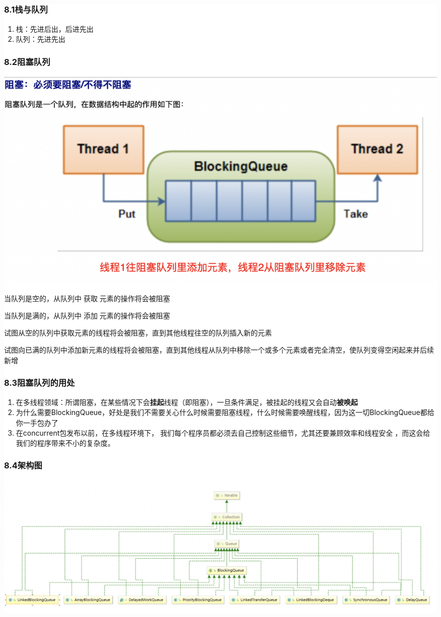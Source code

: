 ### 8.1栈与队列

1. 栈：先进后出，后进先出
2. 队列：先进先出

### 8.2阻塞队列

![Image](../../pictures/juc/阻塞队列.png)

当队列是空的，从队列中 获取 元素的操作将会被阻塞

当队列是满的，从队列中 添加 元素的操作将会被阻塞 

 试图从空的队列中获取元素的线程将会被阻塞，直到其他线程往空的队列插入新的元素 

 试图向已满的队列中添加新元素的线程将会被阻塞，直到其他线程从队列中移除一个或多个元素或者完全清空，使队列变得空闲起来并后续新增 

### 8.3阻塞队列的用处

1. 在多线程领域：所谓阻塞，在某些情况下会**挂起**线程（即阻塞），一旦条件满足，被挂起的线程又会自动**被唤起**
2. 为什么需要BlockingQueue，好处是我们不需要关心什么时候需要阻塞线程，什么时候需要唤醒线程，因为这一切BlockingQueue都给你一手包办了 
3. 在concurrent包发布以前，在多线程环境下， 我们每个程序员都必须去自己控制这些细节，尤其还要兼顾效率和线程安全 ，而这会给我们的程序带来不小的复杂度。 

### 8.4架构图

<img src="../../pictures/juc/阻塞队列继承关系图.png" alt="Image" style="zoom:150%;" />

